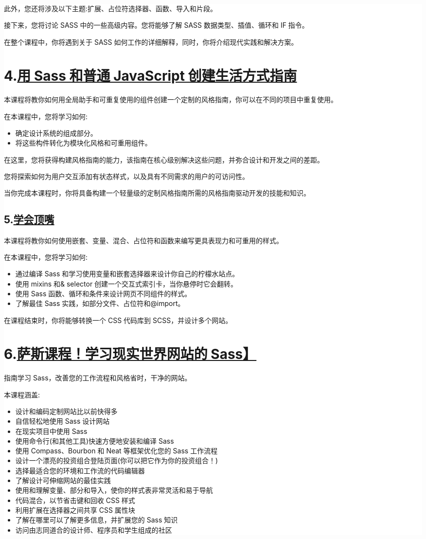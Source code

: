 此外，您还将涉及以下主题:扩展、占位符选择器、函数、导入和片段。

接下来，您将讨论 SASS 中的一些高级内容。您将能够了解 SASS 数据类型、插值、循环和 IF 指令。

在整个课程中，你将遇到关于 SASS 如何工作的详细解释，同时，你将介绍现代实践和解决方案。

# 4.[用 Sass 和普通 JavaScript 创建生活方式指南](https://pluralsight.pxf.io/c/1137078/424552/7490?u=https%3A%2F%2Fwww.pluralsight.com%2Fcourses%2Fcreating-living-style-guide-sass-vanilla-javascript&subId1=quickcode)

本课程将教你如何用全局助手和可重复使用的组件创建一个定制的风格指南，你可以在不同的项目中重复使用。

在本课程中，您将学习如何:

*   确定设计系统的组成部分。
*   将这些构件转化为模块化风格和可重用组件。

在这里，您将获得构建风格指南的能力，该指南在核心级别解决这些问题，并弥合设计和开发之间的差距。

您将探索如何为用户交互添加有状态样式，以及具有不同需求的用户的可访问性。

当你完成本课程时，你将具备构建一个轻量级的定制风格指南所需的风格指南驱动开发的技能和知识。

## 5.[学会顶嘴](https://www.pjatr.com/t/TUJGR0lLR0JHR0pMSUtCR0ZISk1N?sid=quickcode&url=https%3A%2F%2Fwww.codecademy.com%2Flearn%2Flearn-sass)

本课程将教你如何使用嵌套、变量、混合、占位符和函数来编写更具表现力和可重用的样式。

在本课程中，您将学习如何:

*   通过编译 Sass 和学习使用变量和嵌套选择器来设计你自己的柠檬水站点。
*   使用 mixins 和& selector 创建一个交互式索引卡，当你悬停时它会翻转。
*   使用 Sass 函数、循环和条件来设计网页不同组件的样式。
*   了解最佳 Sass 实践，如部分文件、占位符和@import。

在课程结束时，你将能够转换一个 CSS 代码库到 SCSS，并设计多个网站。

# 6.[萨斯课程！学习现实世界网站的 Sass】](https://click.linksynergy.com/deeplink?id=Fh5UMknfYAU&mid=39197&u1=quickcode&murl=https%3A%2F%2Fwww.udemy.com%2Flearn-sass%2F)

指南学习 Sass，改善您的工作流程和风格省时，干净的网站。

本课程涵盖:

*   设计和编码定制网站比以前快得多
*   自信轻松地使用 Sass 设计网站
*   在现实项目中使用 Sass
*   使用命令行(和其他工具)快速方便地安装和编译 Sass
*   使用 Compass、Bourbon 和 Neat 等框架优化您的 Sass 工作流程
*   设计一个漂亮的投资组合登陆页面(你可以把它作为你的投资组合！)
*   选择最适合您的环境和工作流的代码编辑器
*   了解设计可伸缩网站的最佳实践
*   使用和理解变量、部分和导入，使你的样式表非常灵活和易于导航
*   代码混合，以节省击键和回收 CSS 样式
*   利用扩展在选择器之间共享 CSS 属性块
*   了解在哪里可以了解更多信息，并扩展您的 Sass 知识
*   访问由志同道合的设计师、程序员和学生组成的社区
